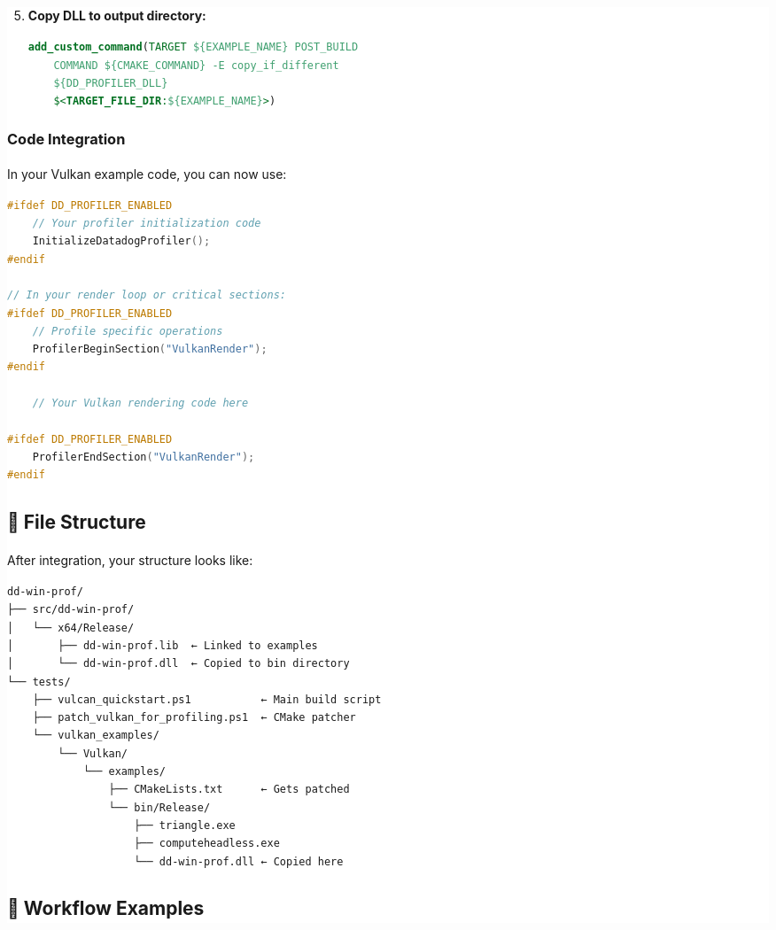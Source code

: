 5. **Copy DLL to output directory:**
   ```cmake
   add_custom_command(TARGET ${EXAMPLE_NAME} POST_BUILD
       COMMAND ${CMAKE_COMMAND} -E copy_if_different
       ${DD_PROFILER_DLL}
       $<TARGET_FILE_DIR:${EXAMPLE_NAME}>)
   ```

### **Code Integration**
In your Vulkan example code, you can now use:

```cpp
#ifdef DD_PROFILER_ENABLED
    // Your profiler initialization code
    InitializeDatadogProfiler();
#endif

// In your render loop or critical sections:
#ifdef DD_PROFILER_ENABLED
    // Profile specific operations
    ProfilerBeginSection("VulkanRender");
#endif

    // Your Vulkan rendering code here

#ifdef DD_PROFILER_ENABLED
    ProfilerEndSection("VulkanRender");
#endif
```

## 📁 **File Structure**

After integration, your structure looks like:
```
dd-win-prof/
├── src/dd-win-prof/
│   └── x64/Release/
│       ├── dd-win-prof.lib  ← Linked to examples
│       └── dd-win-prof.dll  ← Copied to bin directory
└── tests/
    ├── vulcan_quickstart.ps1           ← Main build script
    ├── patch_vulkan_for_profiling.ps1  ← CMake patcher
    └── vulkan_examples/
        └── Vulkan/
            └── examples/
                ├── CMakeLists.txt      ← Gets patched
                └── bin/Release/
                    ├── triangle.exe
                    ├── computeheadless.exe
                    └── dd-win-prof.dll ← Copied here
```

## 🔄 **Workflow Examples**
